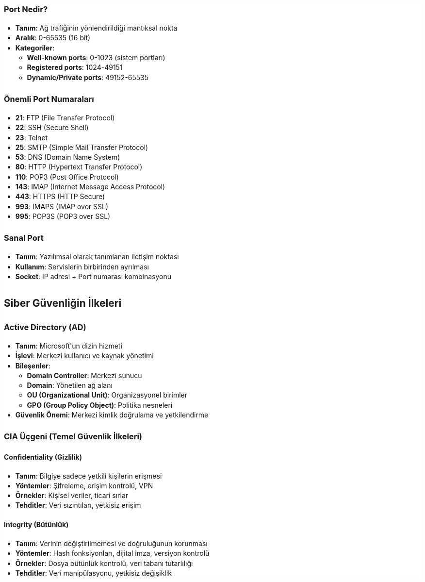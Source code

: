 ### Port Nedir?
- **Tanım**: Ağ trafiğinin yönlendirildiği mantıksal nokta
- **Aralık**: 0-65535 (16 bit)
- **Kategoriler**:
  - **Well-known ports**: 0-1023 (sistem portları)
  - **Registered ports**: 1024-49151
  - **Dynamic/Private ports**: 49152-65535

### Önemli Port Numaraları
- **21**: FTP (File Transfer Protocol)
- **22**: SSH (Secure Shell)
- **23**: Telnet
- **25**: SMTP (Simple Mail Transfer Protocol)
- **53**: DNS (Domain Name System)
- **80**: HTTP (Hypertext Transfer Protocol)
- **110**: POP3 (Post Office Protocol)
- **143**: IMAP (Internet Message Access Protocol)
- **443**: HTTPS (HTTP Secure)
- **993**: IMAPS (IMAP over SSL)
- **995**: POP3S (POP3 over SSL)

### Sanal Port
- **Tanım**: Yazılımsal olarak tanımlanan iletişim noktası
- **Kullanım**: Servislerin birbirinden ayrılması
- **Socket**: IP adresi + Port numarası kombinasyonu

## Siber Güvenliğin İlkeleri

### Active Directory (AD)
- **Tanım**: Microsoft'un dizin hizmeti
- **İşlevi**: Merkezi kullanıcı ve kaynak yönetimi
- **Bileşenler**:
  - **Domain Controller**: Merkezi sunucu
  - **Domain**: Yönetilen ağ alanı
  - **OU (Organizational Unit)**: Organizasyonel birimler
  - **GPO (Group Policy Object)**: Politika nesneleri
- **Güvenlik Önemi**: Merkezi kimlik doğrulama ve yetkilendirme

### CIA Üçgeni (Temel Güvenlik İlkeleri)

#### Confidentiality (Gizlilik)
- **Tanım**: Bilgiye sadece yetkili kişilerin erişmesi
- **Yöntemler**: Şifreleme, erişim kontrolü, VPN
- **Örnekler**: Kişisel veriler, ticari sırlar
- **Tehditler**: Veri sızıntıları, yetkisiz erişim

#### Integrity (Bütünlük)
- **Tanım**: Verinin değiştirilmemesi ve doğruluğunun korunması
- **Yöntemler**: Hash fonksiyonları, dijital imza, versiyon kontrolü
- **Örnekler**: Dosya bütünlük kontrolü, veri tabanı tutarlılığı
- **Tehditler**: Veri manipülasyonu, yetkisiz değişiklik
